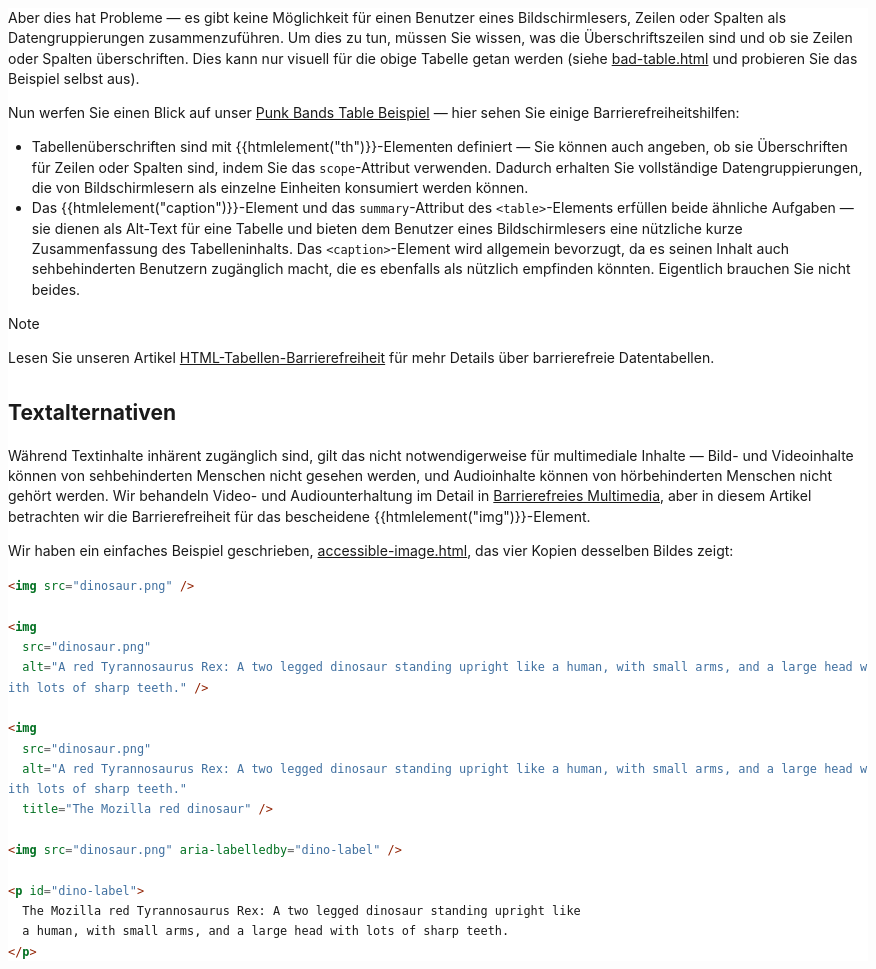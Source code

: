 
Aber dies hat Probleme — es gibt keine Möglichkeit für einen Benutzer eines Bildschirmlesers, Zeilen oder Spalten als Datengruppierungen zusammenzuführen. Um dies zu tun, müssen Sie wissen, was die Überschriftszeilen sind und ob sie Zeilen oder Spalten überschriften. Dies kann nur visuell für die obige Tabelle getan werden (siehe [bad-table.html](https://mdn.github.io/learning-area/accessibility/html/bad-table.html) und probieren Sie das Beispiel selbst aus).

Nun werfen Sie einen Blick auf unser [Punk Bands Table Beispiel](https://github.com/mdn/learning-area/blob/main/css/styling-boxes/styling-tables/punk-bands-complete.html) — hier sehen Sie einige Barrierefreiheitshilfen:

- Tabellenüberschriften sind mit {{htmlelement("th")}}-Elementen definiert — Sie können auch angeben, ob sie Überschriften für Zeilen oder Spalten sind, indem Sie das `scope`-Attribut verwenden. Dadurch erhalten Sie vollständige Datengruppierungen, die von Bildschirmlesern als einzelne Einheiten konsumiert werden können.
- Das {{htmlelement("caption")}}-Element und das `summary`-Attribut des `<table>`-Elements erfüllen beide ähnliche Aufgaben — sie dienen als Alt-Text für eine Tabelle und bieten dem Benutzer eines Bildschirmlesers eine nützliche kurze Zusammenfassung des Tabelleninhalts. Das `<caption>`-Element wird allgemein bevorzugt, da es seinen Inhalt auch sehbehinderten Benutzern zugänglich macht, die es ebenfalls als nützlich empfinden könnten. Eigentlich brauchen Sie nicht beides.

> [!NOTE]
> Lesen Sie unseren Artikel [HTML-Tabellen-Barrierefreiheit](/de/docs/Learn_web_development/Core/Structuring_content/Table_accessibility) für mehr Details über barrierefreie Datentabellen.

## Textalternativen

Während Textinhalte inhärent zugänglich sind, gilt das nicht notwendigerweise für multimediale Inhalte — Bild- und Videoinhalte können von sehbehinderten Menschen nicht gesehen werden, und Audioinhalte können von hörbehinderten Menschen nicht gehört werden. Wir behandeln Video- und Audiounterhaltung im Detail in [Barrierefreies Multimedia](/de/docs/Learn_web_development/Core/Accessibility/Multimedia), aber in diesem Artikel betrachten wir die Barrierefreiheit für das bescheidene {{htmlelement("img")}}-Element.

Wir haben ein einfaches Beispiel geschrieben, [accessible-image.html](https://mdn.github.io/learning-area/accessibility/html/accessible-image.html), das vier Kopien desselben Bildes zeigt:

```html
<img src="dinosaur.png" />

<img
  src="dinosaur.png"
  alt="A red Tyrannosaurus Rex: A two legged dinosaur standing upright like a human, with small arms, and a large head with lots of sharp teeth." />

<img
  src="dinosaur.png"
  alt="A red Tyrannosaurus Rex: A two legged dinosaur standing upright like a human, with small arms, and a large head with lots of sharp teeth."
  title="The Mozilla red dinosaur" />

<img src="dinosaur.png" aria-labelledby="dino-label" />

<p id="dino-label">
  The Mozilla red Tyrannosaurus Rex: A two legged dinosaur standing upright like
  a human, with small arms, and a large head with lots of sharp teeth.
</p>
```
